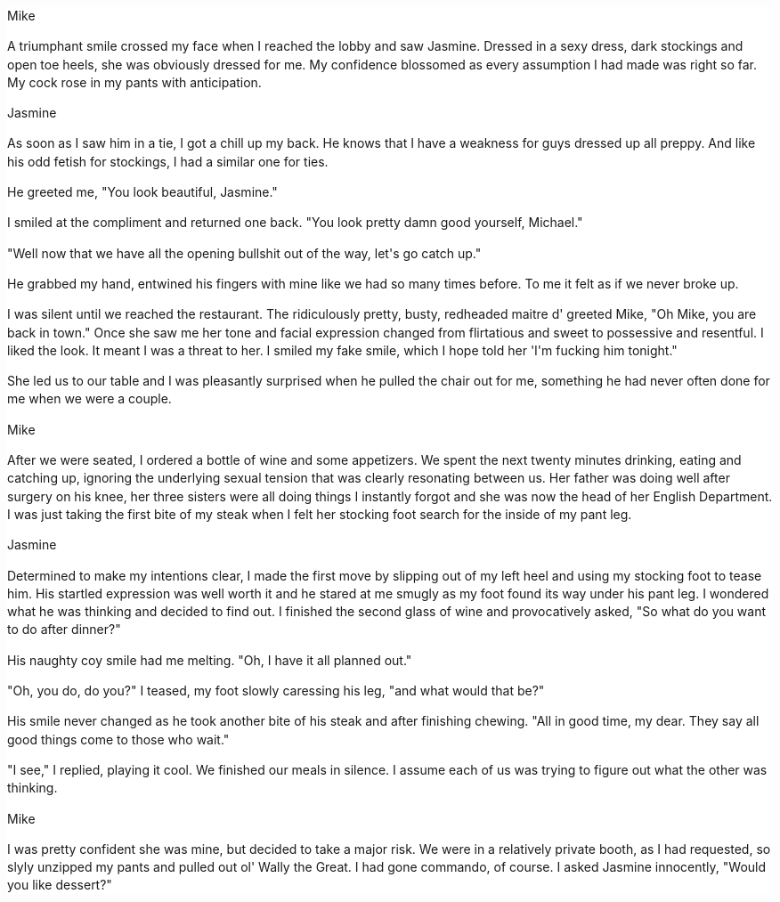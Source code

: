  

 

 Mike 

 A triumphant smile crossed my face when I reached the lobby and saw Jasmine. Dressed in a sexy dress, dark stockings and open toe heels, she was obviously dressed for me. My confidence blossomed as every assumption I had made was right so far. My cock rose in my pants with anticipation. 

 Jasmine 

 As soon as I saw him in a tie, I got a chill up my back. He knows that I have a weakness for guys dressed up all preppy. And like his odd fetish for stockings, I had a similar one for ties. 

 He greeted me, "You look beautiful, Jasmine." 

 I smiled at the compliment and returned one back. "You look pretty damn good yourself, Michael." 

 "Well now that we have all the opening bullshit out of the way, let's go catch up." 

 He grabbed my hand, entwined his fingers with mine like we had so many times before. To me it felt as if we never broke up. 

 I was silent until we reached the restaurant. The ridiculously pretty, busty, redheaded maitre d' greeted Mike, "Oh Mike, you are back in town." Once she saw me her tone and facial expression changed from flirtatious and sweet to possessive and resentful. I liked the look. It meant I was a threat to her. I smiled my fake smile, which I hope told her 'I'm fucking him tonight." 

 She led us to our table and I was pleasantly surprised when he pulled the chair out for me, something he had never often done for me when we were a couple. 

 Mike 

 After we were seated, I ordered a bottle of wine and some appetizers. We spent the next twenty minutes drinking, eating and catching up, ignoring the underlying sexual tension that was clearly resonating between us. Her father was doing well after surgery on his knee, her three sisters were all doing things I instantly forgot and she was now the head of her English Department. I was just taking the first bite of my steak when I felt her stocking foot search for the inside of my pant leg. 

 Jasmine 

 Determined to make my intentions clear, I made the first move by slipping out of my left heel and using my stocking foot to tease him. His startled expression was well worth it and he stared at me smugly as my foot found its way under his pant leg. I wondered what he was thinking and decided to find out. I finished the second glass of wine and provocatively asked, "So what do you want to do after dinner?" 

 His naughty coy smile had me melting. "Oh, I have it all planned out." 

 "Oh, you do, do you?" I teased, my foot slowly caressing his leg, "and what would that be?" 

 His smile never changed as he took another bite of his steak and after finishing chewing. "All in good time, my dear. They say all good things come to those who wait." 

 "I see," I replied, playing it cool. We finished our meals in silence. I assume each of us was trying to figure out what the other was thinking. 

 Mike 

 I was pretty confident she was mine, but decided to take a major risk. We were in a relatively private booth, as I had requested, so slyly unzipped my pants and pulled out ol' Wally the Great. I had gone commando, of course. I asked Jasmine innocently, "Would you like dessert?" 
